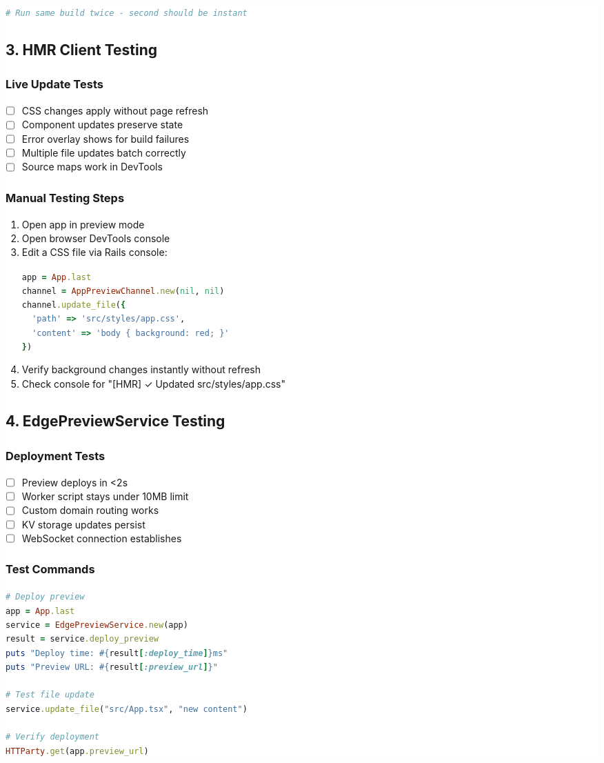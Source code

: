 ```ruby
# Run same build twice - second should be instant
```

## 3. HMR Client Testing

### Live Update Tests
- [ ] CSS changes apply without page refresh
- [ ] Component updates preserve state
- [ ] Error overlay shows for build failures
- [ ] Multiple file updates batch correctly
- [ ] Source maps work in DevTools

### Manual Testing Steps
1. Open app in preview mode
2. Open browser DevTools console
3. Edit a CSS file via Rails console:
   ```ruby
   app = App.last
   channel = AppPreviewChannel.new(nil, nil)
   channel.update_file({
     'path' => 'src/styles/app.css',
     'content' => 'body { background: red; }'
   })
   ```
4. Verify background changes instantly without refresh
5. Check console for "[HMR] ✓ Updated src/styles/app.css"

## 4. EdgePreviewService Testing

### Deployment Tests
- [ ] Preview deploys in <2s
- [ ] Worker script stays under 10MB limit
- [ ] Custom domain routing works
- [ ] KV storage updates persist
- [ ] WebSocket connection establishes

### Test Commands
```ruby
# Deploy preview
app = App.last
service = EdgePreviewService.new(app)
result = service.deploy_preview
puts "Deploy time: #{result[:deploy_time]}ms"
puts "Preview URL: #{result[:preview_url]}"

# Test file update
service.update_file("src/App.tsx", "new content")

# Verify deployment
HTTParty.get(app.preview_url)
```
